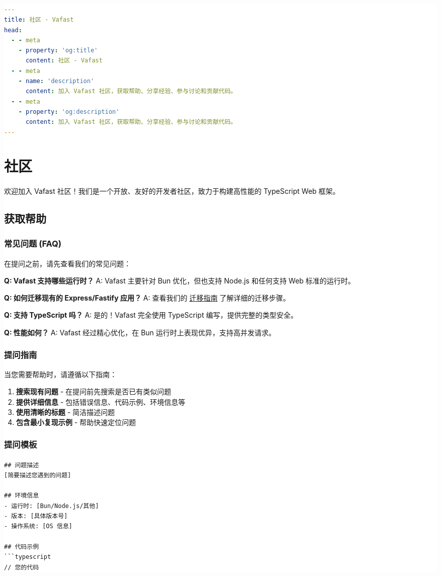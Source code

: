 ```yaml
---
title: 社区 - Vafast
head:
  - - meta
    - property: 'og:title'
      content: 社区 - Vafast
  - - meta
    - name: 'description'
      content: 加入 Vafast 社区，获取帮助、分享经验、参与讨论和贡献代码。
  - - meta
    - property: 'og:description'
      content: 加入 Vafast 社区，获取帮助、分享经验、参与讨论和贡献代码。
---
```


# 社区

欢迎加入 Vafast 社区！我们是一个开放、友好的开发者社区，致力于构建高性能的 TypeScript Web 框架。

## 获取帮助

### 常见问题 (FAQ)

在提问之前，请先查看我们的常见问题：

**Q: Vafast 支持哪些运行时？**
A: Vafast 主要针对 Bun 优化，但也支持 Node.js 和任何支持 Web 标准的运行时。

**Q: 如何迁移现有的 Express/Fastify 应用？**
A: 查看我们的 [迁移指南](/migrate) 了解详细的迁移步骤。

**Q: 支持 TypeScript 吗？**
A: 是的！Vafast 完全使用 TypeScript 编写，提供完整的类型安全。

**Q: 性能如何？**
A: Vafast 经过精心优化，在 Bun 运行时上表现优异，支持高并发请求。

### 提问指南

当您需要帮助时，请遵循以下指南：

1. **搜索现有问题** - 在提问前先搜索是否已有类似问题
2. **提供详细信息** - 包括错误信息、代码示例、环境信息等
3. **使用清晰的标题** - 简洁描述问题
4. **包含最小复现示例** - 帮助快速定位问题

### 提问模板

```
## 问题描述
[简要描述您遇到的问题]

## 环境信息
- 运行时: [Bun/Node.js/其他]
- 版本: [具体版本号]
- 操作系统: [OS 信息]

## 代码示例
```typescript
// 您的代码
```
